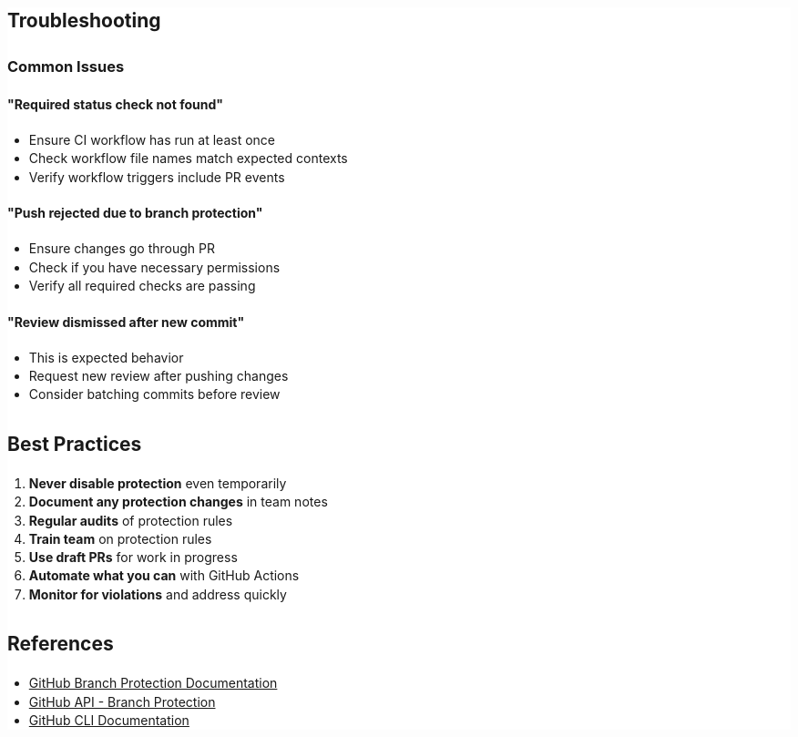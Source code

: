 ## Troubleshooting

### Common Issues

#### "Required status check not found"
- Ensure CI workflow has run at least once
- Check workflow file names match expected contexts
- Verify workflow triggers include PR events

#### "Push rejected due to branch protection"
- Ensure changes go through PR
- Check if you have necessary permissions
- Verify all required checks are passing

#### "Review dismissed after new commit"
- This is expected behavior
- Request new review after pushing changes
- Consider batching commits before review

## Best Practices

1. **Never disable protection** even temporarily
2. **Document any protection changes** in team notes
3. **Regular audits** of protection rules
4. **Train team** on protection rules
5. **Use draft PRs** for work in progress
6. **Automate what you can** with GitHub Actions
7. **Monitor for violations** and address quickly

## References

- [GitHub Branch Protection Documentation](https://docs.github.com/en/repositories/configuring-branches-and-merges-in-your-repository/defining-the-mergeability-of-pull-requests/about-protected-branches)
- [GitHub API - Branch Protection](https://docs.github.com/en/rest/branches/branch-protection)
- [GitHub CLI Documentation](https://cli.github.com/manual/)